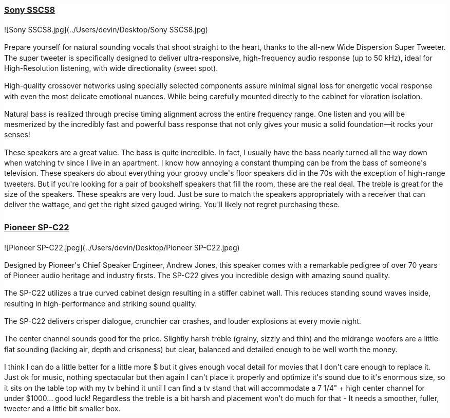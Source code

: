 ### [Sony SSCS8](https://www.amazon.com/Sony-SSCS8-3-Driver-Channel-Speaker/dp/B00O8YLNRS)

![Sony SSCS8.jpg](../Users/devin/Desktop/Sony SSCS8.jpg)

Prepare yourself for natural sounding vocals that shoot straight to the heart, thanks to the all-new Wide Dispersion Super Tweeter. The super tweeter is specifically designed to deliver ultra-responsive, high-frequency audio response (up to 50 kHz), ideal for High-Resolution listening, with wide directionality (sweet spot).

High-quality crossover networks using specially selected components assure minimal signal loss for energetic vocal response with even the most delicate emotional nuances. While being carefully mounted directly to the cabinet for vibration isolation.

Natural bass is realized through precise timing alignment across the entire frequency range. One listen and you will be mesmerized by the incredibly fast and powerful bass response that not only gives your music a solid foundation—it rocks your senses!

These speakers are a great value. The bass is quite incredible. In fact, I usually have the bass nearly turned all the way down when watching tv since I live in an apartment. I know how annoying a constant thumping can be from the bass of someone's television. These speakers do about everything your groovy uncle's floor speakers did in the 70s with the exception of high-range tweeters. But if you're looking for a pair of bookshelf speakers that fill the room, these are the real deal. The treble is great for the size of the speakers. These speakrs are very loud. Just be sure to match the speakers appropriately with a receiver that can deliver the wattage, and get the right sized gauged wiring. You'll likely not regret purchasing these.


### [Pioneer SP-C22](https://www.amazon.com/Pioneer-SP-C22-Designed-Channel-Speaker/dp/B008NCD2EI)

![Pioneer SP-C22.jpeg](../Users/devin/Desktop/Pioneer SP-C22.jpeg)

Designed by Pioneer's Chief Speaker Engineer, Andrew Jones, this speaker comes with a remarkable pedigree of over 70 years of Pioneer audio heritage and industry firsts. The SP-C22 gives you incredible design with amazing sound quality.

The SP-C22 utilizes a true curved cabinet design resulting in a stiffer cabinet wall. This reduces standing sound waves inside, resulting in high-performance and striking sound quality.

The SP-C22 delivers crisper dialogue, crunchier car crashes, and louder explosions at every movie night.

The center channel sounds good for the price. Slightly harsh treble (grainy, sizzly and thin) and the midrange woofers are a little flat sounding (lacking air, depth and crispness) but clear, balanced and detailed enough to be well worth the money. 

I think I can do a little better for a little more $ but it gives enough vocal detail for movies that I don't care enough to replace it. Just ok for music, nothing spectacular but then again I can't place it properly and optimize it's sound due to it's enormous size, so it sits on the table top with my tv behind it until I can find a tv stand that will accommodate a 7 1/4" + high center channel for under $1000... good luck! Regardless the treble is a bit harsh and placement won't do much for that - It needs a smoother, fuller, tweeter and a little bit smaller box.

